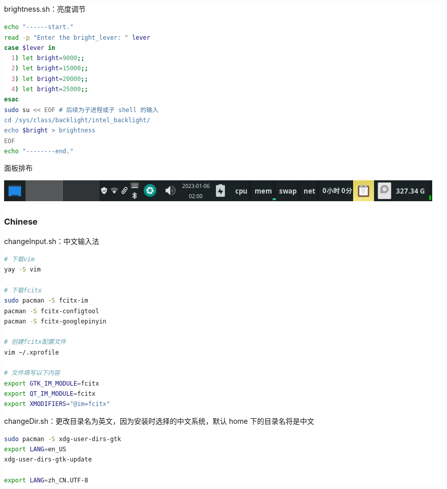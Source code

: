 brightness.sh：亮度调节

```bash
echo "------start."
read -p "Enter the bright_lever: " lever
case $lever in
  1) let bright=9000;;
  2) let bright=15000;;
  3) let bright=20000;;
  4) let bright=25000;;
esac
sudo su << EOF # 后续为子进程或子 shell 的输入
cd /sys/class/backlight/intel_backlight/
echo $bright > brightness
EOF
echo "--------end."
```

面板排布

<img src="./assets/panel.png">

### Chinese

changeInput.sh：中文输入法

```bash
# 下载vim
yay -S vim

# 下载fcitx
sudo pacman -S fcitx-im
pacman -S fcitx-configtool
pacman -S fcitx-googlepinyin

# 创建fcitx配置文件
vim ~/.xprofile

# 文件填写以下内容
export GTK_IM_MODULE=fcitx
export QT_IM_MODULE=fcitx
export XMODIFIERS="@im=fcitx"
```

changeDir.sh：更改目录名为英文，因为安装时选择的中文系统，默认 home 下的目录名将是中文

```bash
sudo pacman -S xdg-user-dirs-gtk
export LANG=en_US
xdg-user-dirs-gtk-update

export LANG=zh_CN.UTF-8
```
